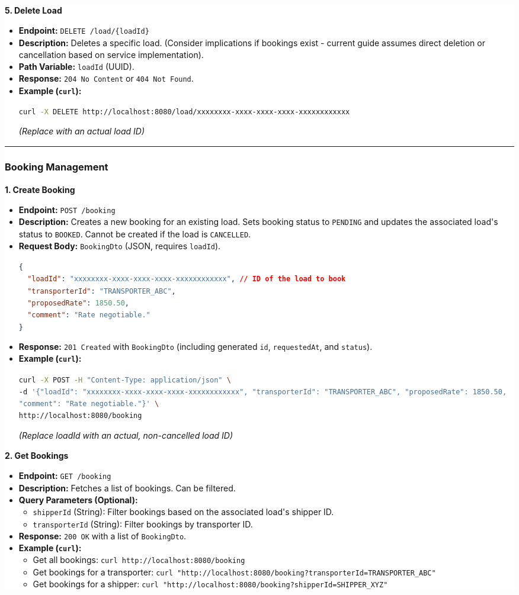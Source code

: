 **5. Delete Load**

* **Endpoint:** `DELETE /load/{loadId}`
* **Description:** Deletes a specific load. (Consider implications if bookings exist - current guide assumes direct deletion or cancellation based on service implementation).
* **Path Variable:** `loadId` (UUID).
* **Response:** `204 No Content` or `404 Not Found`.
* **Example (`curl`):**
    ```bash
    curl -X DELETE http://localhost:8080/load/xxxxxxxx-xxxx-xxxx-xxxx-xxxxxxxxxxxx
    ```
    *(Replace with an actual load ID)*

---

### Booking Management

**1. Create Booking**

* **Endpoint:** `POST /booking`
* **Description:** Creates a new booking for an existing load. Sets booking status to `PENDING` and updates the associated load's status to `BOOKED`. Cannot be created if the load is `CANCELLED`.
* **Request Body:** `BookingDto` (JSON, requires `loadId`).
    ```json
    {
      "loadId": "xxxxxxxx-xxxx-xxxx-xxxx-xxxxxxxxxxxx", // ID of the load to book
      "transporterId": "TRANSPORTER_ABC",
      "proposedRate": 1850.50,
      "comment": "Rate negotiable."
    }
    ```
* **Response:** `201 Created` with `BookingDto` (including generated `id`, `requestedAt`, and `status`).
* **Example (`curl`):**
    ```bash
    curl -X POST -H "Content-Type: application/json" \
    -d '{"loadId": "xxxxxxxx-xxxx-xxxx-xxxx-xxxxxxxxxxxx", "transporterId": "TRANSPORTER_ABC", "proposedRate": 1850.50, "comment": "Rate negotiable."}' \
    http://localhost:8080/booking
    ```
    *(Replace loadId with an actual, non-cancelled load ID)*

**2. Get Bookings**

* **Endpoint:** `GET /booking`
* **Description:** Fetches a list of bookings. Can be filtered.
* **Query Parameters (Optional):**
    * `shipperId` (String): Filter bookings based on the associated load's shipper ID.
    * `transporterId` (String): Filter bookings by transporter ID.
* **Response:** `200 OK` with a list of `BookingDto`.
* **Example (`curl`):**
    * Get all bookings: `curl http://localhost:8080/booking`
    * Get bookings for a transporter: `curl "http://localhost:8080/booking?transporterId=TRANSPORTER_ABC"`
    * Get bookings for a shipper: `curl "http://localhost:8080/booking?shipperId=SHIPPER_XYZ"`
